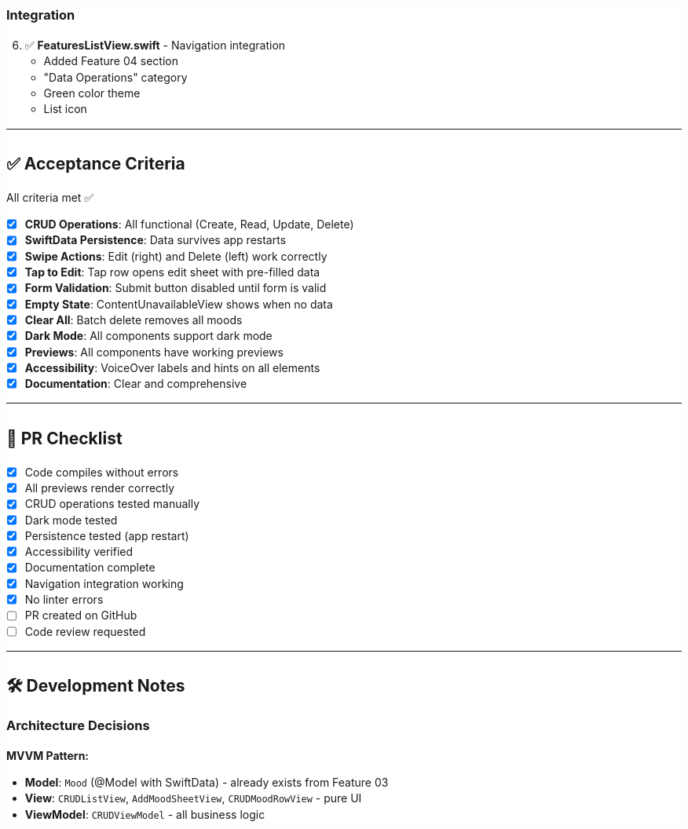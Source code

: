 ### Integration

6. ✅ **FeaturesListView.swift** - Navigation integration
   - Added Feature 04 section
   - "Data Operations" category
   - Green color theme
   - List icon

---

## ✅ Acceptance Criteria

All criteria met ✅

- [x] **CRUD Operations**: All functional (Create, Read, Update, Delete)
- [x] **SwiftData Persistence**: Data survives app restarts
- [x] **Swipe Actions**: Edit (right) and Delete (left) work correctly
- [x] **Tap to Edit**: Tap row opens edit sheet with pre-filled data
- [x] **Form Validation**: Submit button disabled until form is valid
- [x] **Empty State**: ContentUnavailableView shows when no data
- [x] **Clear All**: Batch delete removes all moods
- [x] **Dark Mode**: All components support dark mode
- [x] **Previews**: All components have working previews
- [x] **Accessibility**: VoiceOver labels and hints on all elements
- [x] **Documentation**: Clear and comprehensive

---

## 📝 PR Checklist

- [x] Code compiles without errors
- [x] All previews render correctly
- [x] CRUD operations tested manually
- [x] Dark mode tested
- [x] Persistence tested (app restart)
- [x] Accessibility verified
- [x] Documentation complete
- [x] Navigation integration working
- [x] No linter errors
- [ ] PR created on GitHub
- [ ] Code review requested

---

## 🛠️ Development Notes

### Architecture Decisions

**MVVM Pattern:**
- **Model**: `Mood` (@Model with SwiftData) - already exists from Feature 03
- **View**: `CRUDListView`, `AddMoodSheetView`, `CRUDMoodRowView` - pure UI
- **ViewModel**: `CRUDViewModel` - all business logic
